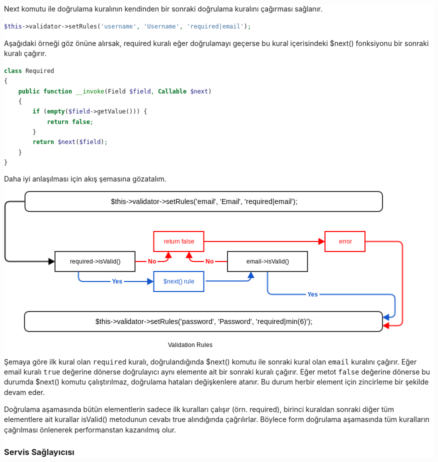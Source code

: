 Next komutu ile doğrulama kuralının kendinden bir sonraki doğrulama kuralını çağırması sağlanır.

```php
$this->validator->setRules('username', 'Username', 'required|email');
```

Aşağıdaki örneği göz önüne alırsak, required kuralı eğer doğrulamayı geçerse bu kural içerisindeki $next() fonksiyonu bir sonraki kuralı çağırır.

```php
class Required
{
    public function __invoke(Field $field, Callable $next)
    {
        if (empty($field->getValue())) {
            return false;
        }
        return $next($field);
    }
}
```

Daha iyi anlaşılması için akış şemasına gözatalım.

![Validation Rules](images/validation-rules.png?raw=true "Validation Rules")

Şemaya göre ilk kural olan <kbd>required</kbd> kuralı, doğrulandığında $next() komutu ile sonraki kural olan <kbd>email</kbd> kuralını çağırır. Eğer email kuralı <kbd>true</kbd> değerine dönerse doğrulayıcı aynı elemente ait bir sonraki kuralı çağırır. Eğer metot <kbd>false</kbd> değerine dönerse bu durumda $next() komutu çalıştırılmaz, doğrulama hataları değişkenlere atanır. Bu durum herbir element için zincirleme bir şekilde devam eder.

Doğrulama aşamasında bütün elementlerin sadece ilk kuralları çalışır (örn. required), birinci kuraldan sonraki diğer tüm elementlere ait kurallar isValid() metodunun cevabı true alındığında çağrılırlar. Böylece form doğrulama aşamasında tüm kuralların çağrılması önlenerek performanstan kazanılmış olur.

<a name="service-provider"></a>

### Servis Sağlayıcısı
